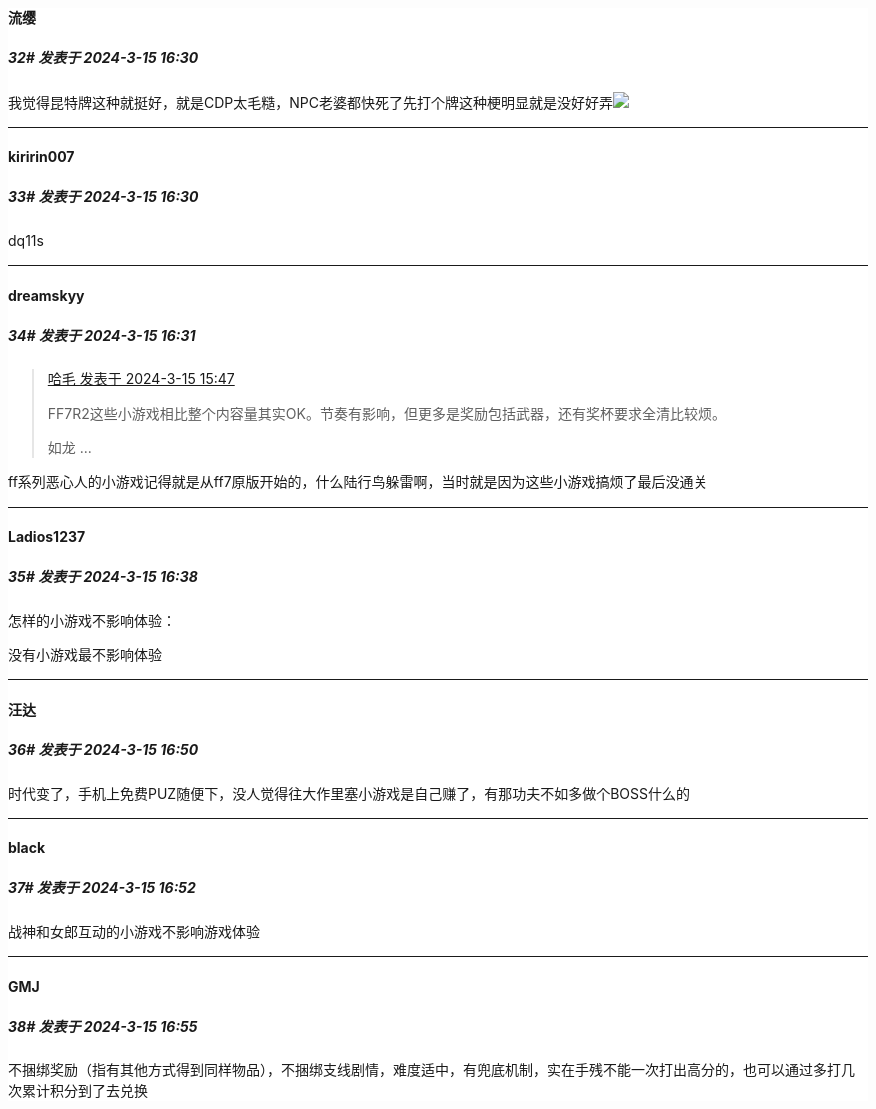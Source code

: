 ####  流缨  
##### 32#       发表于 2024-3-15 16:30

我觉得昆特牌这种就挺好，就是CDP太毛糙，NPC老婆都快死了先打个牌这种梗明显就是没好好弄<img src="https://static.saraba1st.com/image/smiley/face2017/067.png" referrerpolicy="no-referrer">

*****

####  kiririn007  
##### 33#       发表于 2024-3-15 16:30

dq11s

*****

####  dreamskyy  
##### 34#       发表于 2024-3-15 16:31

<blockquote><a href="httphttps://bbs.saraba1st.com/2b/forum.php?mod=redirect&amp;goto=findpost&amp;pid=64263486&amp;ptid=2175629" target="_blank">哈毛 发表于 2024-3-15 15:47</a>

FF7R2这些小游戏相比整个内容量其实OK。节奏有影响，但更多是奖励包括武器，还有奖杯要求全清比较烦。

如龙 ...</blockquote>
ff系列恶心人的小游戏记得就是从ff7原版开始的，什么陆行鸟躲雷啊，当时就是因为这些小游戏搞烦了最后没通关

*****

####  Ladios1237  
##### 35#       发表于 2024-3-15 16:38

怎样的小游戏不影响体验：

没有小游戏最不影响体验

*****

####  汪达  
##### 36#       发表于 2024-3-15 16:50

时代变了，手机上免费PUZ随便下，没人觉得往大作里塞小游戏是自己赚了，有那功夫不如多做个BOSS什么的

*****

####  black  
##### 37#       发表于 2024-3-15 16:52

战神和女郎互动的小游戏不影响游戏体验

*****

####  GMJ  
##### 38#       发表于 2024-3-15 16:55

不捆绑奖励（指有其他方式得到同样物品），不捆绑支线剧情，难度适中，有兜底机制，实在手残不能一次打出高分的，也可以通过多打几次累计积分到了去兑换
